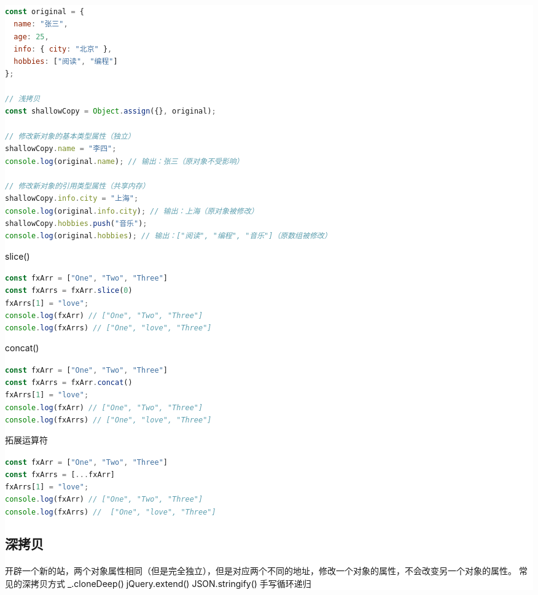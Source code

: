 ```js
const original = {
  name: "张三",
  age: 25,
  info: { city: "北京" },
  hobbies: ["阅读", "编程"]
};

// 浅拷贝
const shallowCopy = Object.assign({}, original);

// 修改新对象的基本类型属性（独立）
shallowCopy.name = "李四";
console.log(original.name); // 输出：张三（原对象不受影响）

// 修改新对象的引用类型属性（共享内存）
shallowCopy.info.city = "上海";
console.log(original.info.city); // 输出：上海（原对象被修改）
shallowCopy.hobbies.push("音乐");
console.log(original.hobbies); // 输出：["阅读", "编程", "音乐"]（原数组被修改）
```
slice()
```js
const fxArr = ["One", "Two", "Three"]
const fxArrs = fxArr.slice(0)
fxArrs[1] = "love";
console.log(fxArr) // ["One", "Two", "Three"]
console.log(fxArrs) // ["One", "love", "Three"]
```
concat()
```js
const fxArr = ["One", "Two", "Three"]
const fxArrs = fxArr.concat()
fxArrs[1] = "love";
console.log(fxArr) // ["One", "Two", "Three"]
console.log(fxArrs) // ["One", "love", "Three"]
```
拓展运算符
```js
const fxArr = ["One", "Two", "Three"]
const fxArrs = [...fxArr]
fxArrs[1] = "love";
console.log(fxArr) // ["One", "Two", "Three"]
console.log(fxArrs) //  ["One", "love", "Three"]
```
## 深拷贝
开辟一个新的站，两个对象属性相同（但是完全独立），但是对应两个不同的地址，修改一个对象的属性，不会改变另一个对象的属性。
常见的深拷贝方式
_.cloneDeep()
jQuery.extend()
JSON.stringify()
手写循环递归
